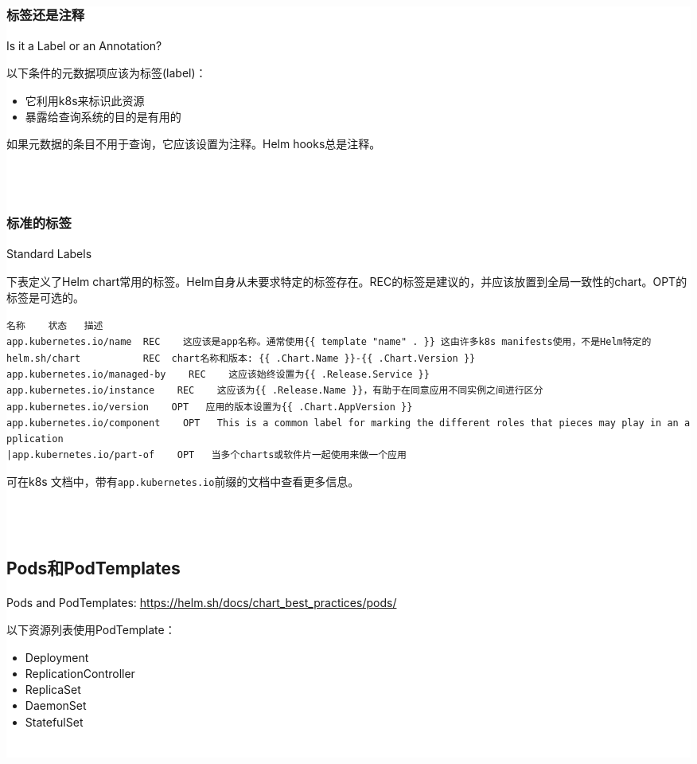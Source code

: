 
### 标签还是注释

Is it a Label or an Annotation?

以下条件的元数据项应该为标签(label)：

- 它利用k8s来标识此资源
- 暴露给查询系统的目的是有用的

如果元数据的条目不用于查询，它应该设置为注释。Helm hooks总是注释。


<br>
<br>


### 标准的标签

Standard Labels

下表定义了Helm chart常用的标签。Helm自身从未要求特定的标签存在。REC的标签是建议的，并应该放置到全局一致性的chart。OPT的标签是可选的。

```
名称    状态   描述
app.kubernetes.io/name  REC    这应该是app名称。通常使用{{ template "name" . }} 这由许多k8s manifests使用，不是Helm特定的
helm.sh/chart           REC  chart名称和版本: {{ .Chart.Name }}-{{ .Chart.Version }}
app.kubernetes.io/managed-by    REC    这应该始终设置为{{ .Release.Service }}
app.kubernetes.io/instance    REC    这应该为{{ .Release.Name }}，有助于在同意应用不同实例之间进行区分
app.kubernetes.io/version    OPT   应用的版本设置为{{ .Chart.AppVersion }}
app.kubernetes.io/component    OPT   This is a common label for marking the different roles that pieces may play in an application
|app.kubernetes.io/part-of    OPT   当多个charts或软件片一起使用来做一个应用
```

可在k8s 文档中，带有`app.kubernetes.io`前缀的文档中查看更多信息。



<br>
<br>






## Pods和PodTemplates

Pods and PodTemplates: <https://helm.sh/docs/chart_best_practices/pods/>

以下资源列表使用PodTemplate：

- Deployment
- ReplicationController
- ReplicaSet
- DaemonSet
- StatefulSet


<br>
